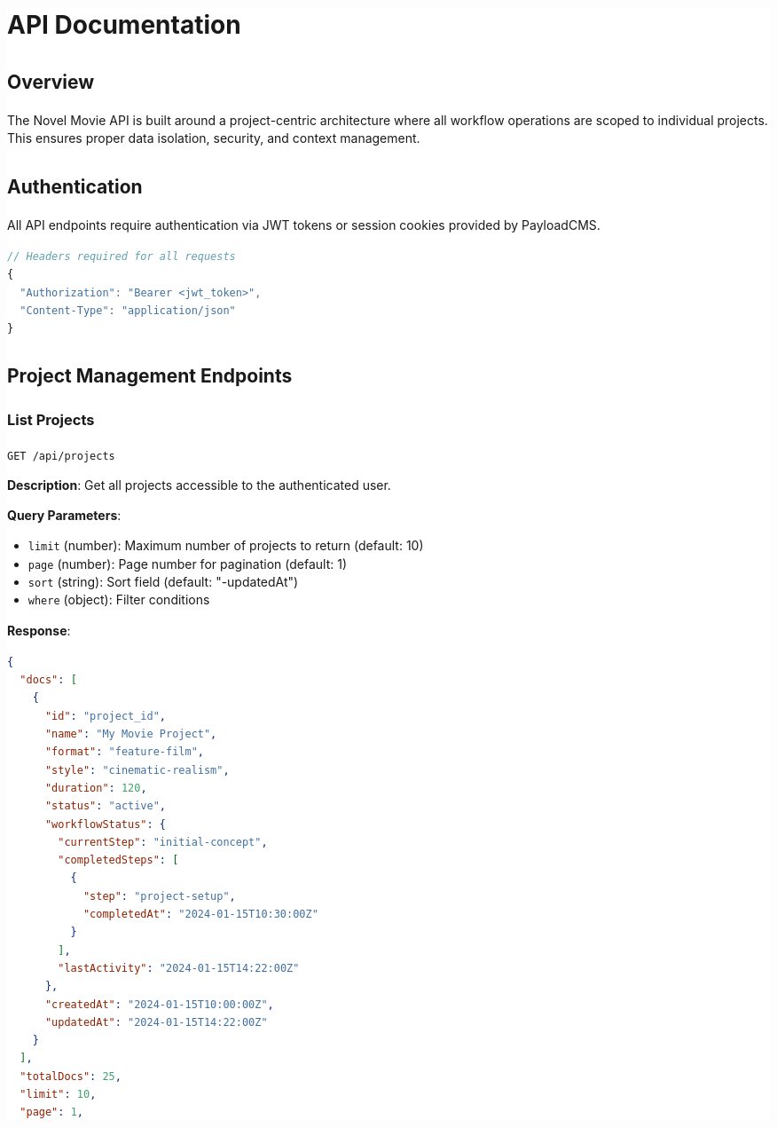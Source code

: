 # API Documentation

## Overview

The Novel Movie API is built around a project-centric architecture where all workflow operations are scoped to individual projects. This ensures proper data isolation, security, and context management.

## Authentication

All API endpoints require authentication via JWT tokens or session cookies provided by PayloadCMS.

```typescript
// Headers required for all requests
{
  "Authorization": "Bearer <jwt_token>",
  "Content-Type": "application/json"
}
```

## Project Management Endpoints

### List Projects

```http
GET /api/projects
```

**Description**: Get all projects accessible to the authenticated user.

**Query Parameters**:
- `limit` (number): Maximum number of projects to return (default: 10)
- `page` (number): Page number for pagination (default: 1)
- `sort` (string): Sort field (default: "-updatedAt")
- `where` (object): Filter conditions

**Response**:
```json
{
  "docs": [
    {
      "id": "project_id",
      "name": "My Movie Project",
      "format": "feature-film",
      "style": "cinematic-realism",
      "duration": 120,
      "status": "active",
      "workflowStatus": {
        "currentStep": "initial-concept",
        "completedSteps": [
          {
            "step": "project-setup",
            "completedAt": "2024-01-15T10:30:00Z"
          }
        ],
        "lastActivity": "2024-01-15T14:22:00Z"
      },
      "createdAt": "2024-01-15T10:00:00Z",
      "updatedAt": "2024-01-15T14:22:00Z"
    }
  ],
  "totalDocs": 25,
  "limit": 10,
  "page": 1,
```